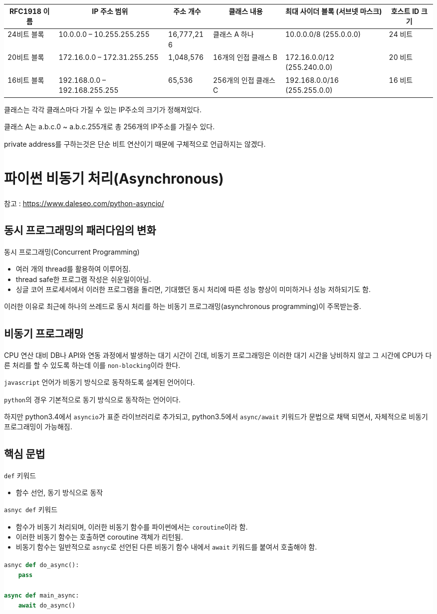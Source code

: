 RFC1918 이름|IP 주소 범위|주소 개수|클래스 내용|최대 사이더 블록 (서브넷 마스크)|호스트 ID 크기|
|----------|------------------|-----------------|----------------------|-----------------------------|--------------|
|24비트 블록|	10.0.0.0 – 10.255.255.255|16,777,216|클래스 A 하나|10.0.0.0/8 (255.0.0.0)|24 비트|
|20비트 블록|	172.16.0.0 – 172.31.255.255	|1,048,576	|16개의 인접 클래스 B	|172.16.0.0/12 (255.240.0.0)	|20 비트|
|16비트 블록|	192.168.0.0 – 192.168.255.255|	65,536	|256개의 인접 클래스 C	|192.168.0.0/16 (255.255.0.0)	|16 비트|

클래스는 각각 클래스마다 가질 수 있는 IP주소의 크기가 정해져있다.

클래스 A는 a.b.c.0 ~ a.b.c.255개로 총 256개의 IP주소를 가질수 있다.

private address를 구하는것은 단순 비트 연산이기 때문에 구체적으로 언급하지는 않겠다.

# 파이썬 비동기 처리(Asynchronous)

참고 : https://www.daleseo.com/python-asyncio/

## 동시 프로그래밍의 패러다임의 변화

동시 프로그래밍(Concurrent Programming)
- 여러 개의 thread를 활용하여 이루어짐.
- thread safe한 프로그램 작성은 쉬운일이아님.
- 싱글 코어 프로세서에서 이러한 프로그램을 돌리면, 기대했던 동시 처리에 따른 성능 향상이 미미하거나 성능 저하되기도 함.

이러한 이유로 최근에 하나의 쓰레드로 동시 처리를 하는 비동기 프로그래밍(asynchronous programming)이 주목받는중.

## 비동기 프로그래밍

CPU 연산 대비 DB나 API와 연동 과정에서 발생하는 대기 시간이 긴데, 비동기 프로그래밍은 이러한 대기 시간을 낭비하지 않고 그 시간에 CPU가 다른 처리를 할 수 있도록 하는데 이를 `non-blocking`이라 한다.

`javascript` 언어가 비동기 방식으로 동작하도록 설계된 언어이다.

`python`의 경우 기본적으로 동기 방식으로 동작하는 언어이다.

하지만 python3.4에서 `asyncio`가 표준 라이브러리로 추가되고, python3.5에서 `async/await` 키워드가 문법으로 채택 되면서, 자체적으로 비동기 프로그래밍이 가능해짐.

## 핵심 문법

`def` 키워드
- 함수 선언, 동기 방식으로 동작

`asnyc def` 키워드 
- 함수가 비동기 처리되며, 이러한 비동기 함수를 파이썬에서는 `coroutine`이라 함.
- 이러한 비동기 함수는 호출하면 coroutine 객체가 리턴됨.
- 비동기 함수는 일반적으로 `asnyc`로 선언된 다른 비동기 함수 내에서 `await` 키워드를 붙여서 호출해야 함.

```python
asnyc def do_async():
    pass

async def main_async:
    await do_async()
```
